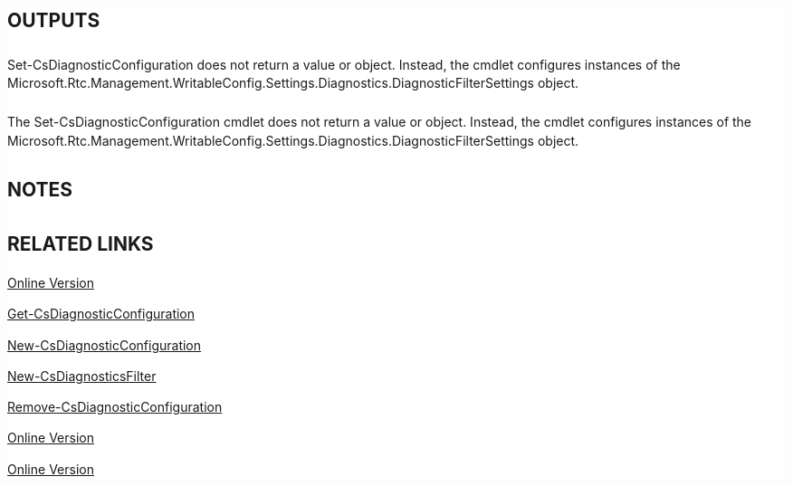 ## OUTPUTS

###  
Set-CsDiagnosticConfiguration does not return a value or object.
Instead, the cmdlet configures instances of the Microsoft.Rtc.Management.WritableConfig.Settings.Diagnostics.DiagnosticFilterSettings object.

###  
The Set-CsDiagnosticConfiguration cmdlet does not return a value or object.
Instead, the cmdlet configures instances of the Microsoft.Rtc.Management.WritableConfig.Settings.Diagnostics.DiagnosticFilterSettings object.

## NOTES

## RELATED LINKS

[Online Version](http://technet.microsoft.com/EN-US/library/26463da9-cd6a-4ea3-961c-2570a8801cba(OCS.14).aspx)

[Get-CsDiagnosticConfiguration]()

[New-CsDiagnosticConfiguration]()

[New-CsDiagnosticsFilter]()

[Remove-CsDiagnosticConfiguration]()

[Online Version](http://technet.microsoft.com/EN-US/library/26463da9-cd6a-4ea3-961c-2570a8801cba(OCS.15).aspx)

[Online Version](http://technet.microsoft.com/EN-US/library/26463da9-cd6a-4ea3-961c-2570a8801cba(OCS.16).aspx)

